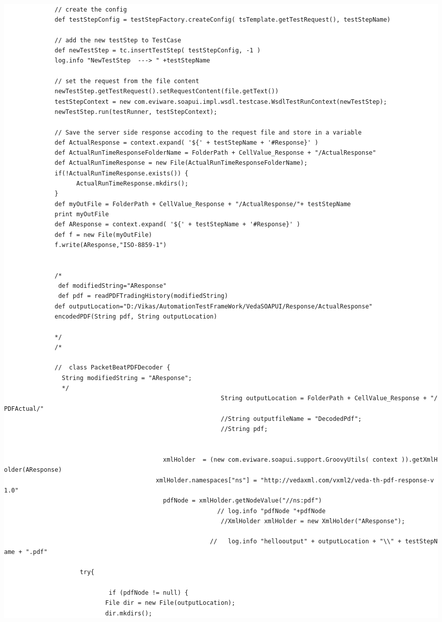                   // create the config
                  def testStepConfig = testStepFactory.createConfig( tsTemplate.getTestRequest(), testStepName)

                  // add the new testStep to TestCase
                  def newTestStep = tc.insertTestStep( testStepConfig, -1 ) 
                  log.info "NewTestStep  ---> " +testStepName
                  
                  // set the request from the file content
                  newTestStep.getTestRequest().setRequestContent(file.getText())
                  testStepContext = new com.eviware.soapui.impl.wsdl.testcase.WsdlTestRunContext(newTestStep); 
                  newTestStep.run(testRunner, testStepContext); 

                  // Save the server side response accoding to the request file and store in a variable 
                  def ActualResponse = context.expand( '${' + testStepName + '#Response}' )
                  def ActualRunTimeResponseFolderName = FolderPath + CellValue_Response + "/ActualResponse"
                  def ActualRunTimeResponse = new File(ActualRunTimeResponseFolderName); 
                  if(!ActualRunTimeResponse.exists()) {
                        ActualRunTimeResponse.mkdirs();
                  }
                  def myOutFile = FolderPath + CellValue_Response + "/ActualResponse/"+ testStepName
                  print myOutFile
                  def AResponse = context.expand( '${' + testStepName + '#Response}' )
                  def f = new File(myOutFile)
                  f.write(AResponse,"ISO-8859-1")
                 

                  /*
                   def modifiedString="AResponse"
                   def pdf = readPDFTradingHistory(modifiedString)
                  def outputLocation="D:/Vikas/AutomationTestFrameWork/VedaSOAPUI/Response/ActualResponse"
                  encodedPDF(String pdf, String outputLocation)

                  */
                  /*

                  //  class PacketBeatPDFDecoder {
                    String modifiedString = "AResponse";
                    */
                                                                String outputLocation = FolderPath + CellValue_Response + "/PDFActual/"
                                                                //String outputfileName = "DecodedPdf";
                                                                //String pdf;
                                                                
   
                                                xmlHolder  = (new com.eviware.soapui.support.GroovyUtils( context )).getXmlHolder(AResponse)
                                              xmlHolder.namespaces["ns"] = "http://vedaxml.com/vxml2/veda-th-pdf-response-v1.0"
                                                pdfNode = xmlHolder.getNodeValue("//ns:pdf")
                                                               // log.info "pdfNode "+pdfNode
                                                                //XmlHolder xmlHolder = new XmlHolder("AResponse");

                                                             //   log.info "hellooutput" + outputLocation + "\\" + testStepName + ".pdf" 

                         try{

                                 if (pdfNode != null) {
                                File dir = new File(outputLocation);
                                dir.mkdirs();
                                 
